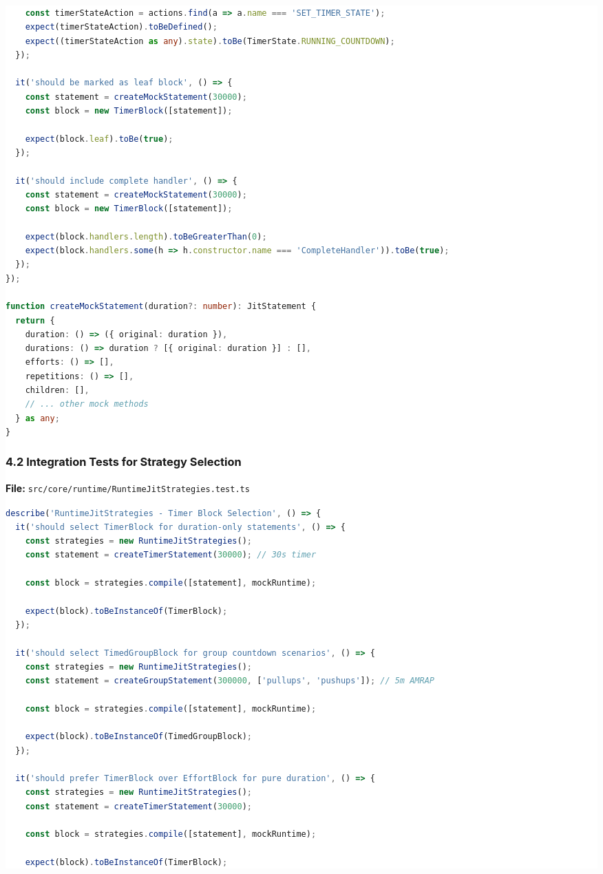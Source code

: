 ```typescript
    const timerStateAction = actions.find(a => a.name === 'SET_TIMER_STATE');
    expect(timerStateAction).toBeDefined();
    expect((timerStateAction as any).state).toBe(TimerState.RUNNING_COUNTDOWN);
  });

  it('should be marked as leaf block', () => {
    const statement = createMockStatement(30000);
    const block = new TimerBlock([statement]);
    
    expect(block.leaf).toBe(true);
  });

  it('should include complete handler', () => {
    const statement = createMockStatement(30000);
    const block = new TimerBlock([statement]);
    
    expect(block.handlers.length).toBeGreaterThan(0);
    expect(block.handlers.some(h => h.constructor.name === 'CompleteHandler')).toBe(true);
  });
});

function createMockStatement(duration?: number): JitStatement {
  return {
    duration: () => ({ original: duration }),
    durations: () => duration ? [{ original: duration }] : [],
    efforts: () => [],
    repetitions: () => [],
    children: [],
    // ... other mock methods
  } as any;
}
```

### 4.2 Integration Tests for Strategy Selection

**File:** `src/core/runtime/RuntimeJitStrategies.test.ts`

```typescript
describe('RuntimeJitStrategies - Timer Block Selection', () => {
  it('should select TimerBlock for duration-only statements', () => {
    const strategies = new RuntimeJitStrategies();
    const statement = createTimerStatement(30000); // 30s timer
    
    const block = strategies.compile([statement], mockRuntime);
    
    expect(block).toBeInstanceOf(TimerBlock);
  });

  it('should select TimedGroupBlock for group countdown scenarios', () => {
    const strategies = new RuntimeJitStrategies();
    const statement = createGroupStatement(300000, ['pullups', 'pushups']); // 5m AMRAP
    
    const block = strategies.compile([statement], mockRuntime);
    
    expect(block).toBeInstanceOf(TimedGroupBlock);
  });

  it('should prefer TimerBlock over EffortBlock for pure duration', () => {
    const strategies = new RuntimeJitStrategies();
    const statement = createTimerStatement(30000);
    
    const block = strategies.compile([statement], mockRuntime);
    
    expect(block).toBeInstanceOf(TimerBlock);
```